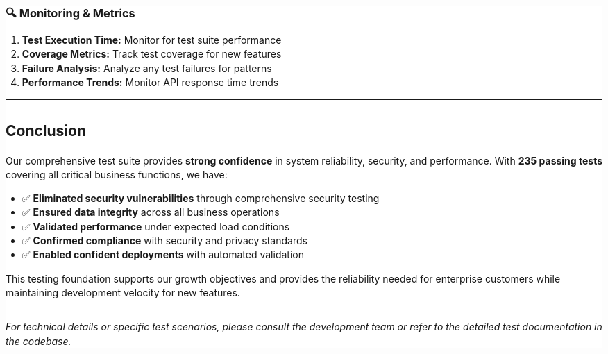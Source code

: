 ### 🔍 Monitoring & Metrics
1. **Test Execution Time:** Monitor for test suite performance
2. **Coverage Metrics:** Track test coverage for new features
3. **Failure Analysis:** Analyze any test failures for patterns
4. **Performance Trends:** Monitor API response time trends

---

## Conclusion

Our comprehensive test suite provides **strong confidence** in system reliability, security, and performance. With **235 passing tests** covering all critical business functions, we have:

- ✅ **Eliminated security vulnerabilities** through comprehensive security testing
- ✅ **Ensured data integrity** across all business operations
- ✅ **Validated performance** under expected load conditions
- ✅ **Confirmed compliance** with security and privacy standards
- ✅ **Enabled confident deployments** with automated validation

This testing foundation supports our growth objectives and provides the reliability needed for enterprise customers while maintaining development velocity for new features.

---

*For technical details or specific test scenarios, please consult the development team or refer to the detailed test documentation in the codebase.* 
